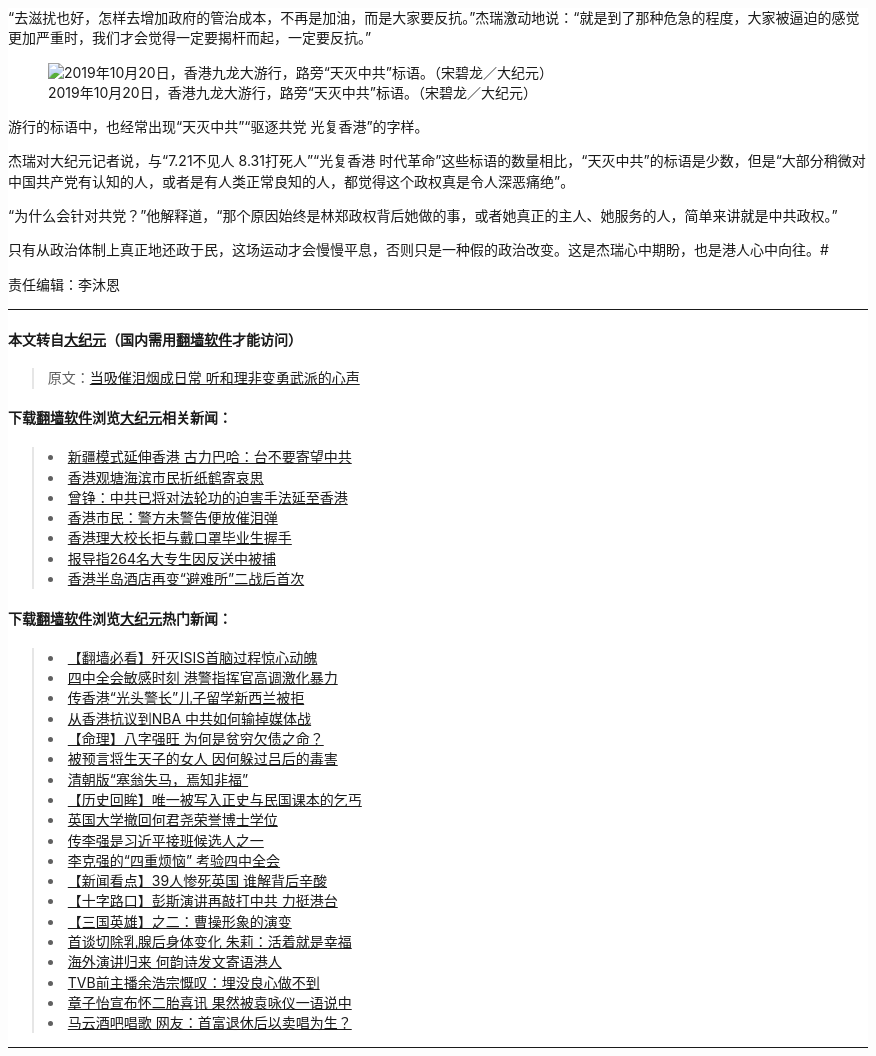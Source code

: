 <p>“去滋扰也好，怎样去增加政府的管治成本，不再是加油，而是大家要反抗。”杰瑞激动地说：“就是到了那种危急的程度，大家被逼迫的感觉更加严重时，我们才会觉得一定要揭杆而起，一定要反抗。”</p>
<figure style="width: 601px" class="wp-caption aligncenter"><img class="" src="http://i.epochtimes.com/assets/uploads/2019/10/1910200502262188.jpg" alt="2019年10月20日，香港九龙大游行，路旁“天灭中共”标语。（宋碧龙／大纪元）" width="601" b="399" /><figcaption class="wp-caption-text">2019年10月20日，香港九龙大游行，路旁“天灭中共”标语。（宋碧龙／大纪元）</figcaption></figure>
<p>游行的标语中，也经常出现“天灭中共”“驱逐共党 光复香港”的字样。</p>
<p>杰瑞对大纪元记者说，与“7.21不见人 8.31打死人”“光复香港 时代革命”这些标语的数量相比，“天灭中共”的标语是少数，但是“大部分稍微对中国共产党有认知的人，或者是有人类正常良知的人，都觉得这个政权真是令人深恶痛绝”。</p>
<p>“为什么会针对共党？”他解释道，“那个原因始终是林郑政权背后她做的事，或者她真正的主人、她服务的人，简单来讲就是中共政权。”</p>
<p>只有从政治体制上真正地还政于民，这场运动才会慢慢平息，否则只是一种假的政治改变。这是杰瑞心中期盼，也是港人心中向往。#</p>
<p>责任编辑：李沐恩</p>
<hr>

#### 本文转自<a href="http://www.epochtimes.com">大纪元</a>（国内需用<a href="https://git.io/JesJV">翻墙软件</a>才能访问）
> 原文：<a href="http://www.epochtimes.com/gb/19/10/28/n11616672.htm">当吸催泪烟成日常 听和理非变勇武派的心声</a>
#### 下载<a href="https://git.io/JesJV">翻墙软件</a>浏览<a href="http://www.epochtimes.com">大纪元</a>相关新闻：
> <li><a href="http://www.epochtimes.com/gb/19/10/27/n11615226.htm">新疆模式延伸香港 古力巴哈：台不要寄望中共</a></li>
> <li><a href="http://www.epochtimes.com/gb/19/10/28/n11616617.htm">香港观塘海滨市民折纸鹤寄哀思</a></li>
> <li><a href="http://www.epochtimes.com/gb/19/10/28/n11616561.htm">曾铮：中共已将对法轮功的迫害手法延至香港</a></li>
> <li><a href="http://www.epochtimes.com/gb/19/10/28/n11616572.htm">香港市民：警方未警告便放催泪弹</a></li>
> <li><a href="http://www.epochtimes.com/gb/19/10/28/n11616535.htm">香港理大校长拒与戴口罩毕业生握手</a></li>
> <li><a href="http://www.epochtimes.com/gb/19/10/28/n11616473.htm">报导指264名大专生因反送中被捕</a></li>
> <li><a href="http://www.epochtimes.com/gb/19/10/27/n11616284.htm">香港半岛酒店再变“避难所”二战后首次</a></li>

#### 下载<a href="https://git.io/JesJV">翻墙软件</a>浏览<a href="http://www.epochtimes.com">大纪元</a>热门新闻：
> <li><a href="http://www.epochtimes.com/gb/19/10/29/n11618912.htm">【翻墙必看】歼灭ISIS首脑过程惊心动魄</a></li>
> <li><a href="http://www.epochtimes.com/gb/19/10/29/n11619174.htm">四中全会敏感时刻 港警指挥官高调激化暴力</a></li>
> <li><a href="http://www.epochtimes.com/gb/19/10/29/n11620315.htm">传香港“光头警长”儿子留学新西兰被拒</a></li>
> <li><a href="http://www.epochtimes.com/gb/19/10/28/n11618839.htm">从香港抗议到NBA 中共如何输掉媒体战</a></li>
> <li><a href="http://www.epochtimes.com/gb/19/10/14/n11587969.htm">【命理】八字强旺 为何是贫穷欠债之命？</a></li>
> <li><a href="http://www.epochtimes.com/gb/19/10/17/n11594916.htm">被预言将生天子的女人 因何躲过吕后的毒害</a></li>
> <li><a href="http://www.epochtimes.com/gb/19/10/17/n11595311.htm">清朝版“塞翁失马，焉知非福”</a></li>
> <li><a href="http://www.epochtimes.com/gb/19/10/18/n11596909.htm">【历史回眸】唯一被写入正史与民国课本的乞丐</a></li>
> <li><a href="http://www.epochtimes.com/gb/19/10/28/n11618281.htm">英国大学撤回何君尧荣誉博士学位</a></li>
> <li><a href="http://www.epochtimes.com/gb/19/10/28/n11616789.htm">传李强是习近平接班候选人之一</a></li>
> <li><a href="http://www.epochtimes.com/gb/19/10/23/n11608176.htm">李克强的“四重烦恼” 考验四中全会</a></li>
> <li><a href="http://www.epochtimes.com/gb/19/10/25/n11612678.htm">【新闻看点】39人惨死英国 谁解背后辛酸</a></li>
> <li><a href="http://www.epochtimes.com/gb/19/10/25/n11610770.htm">【十字路口】彭斯演讲再敲打中共 力挺港台</a></li>
> <li><a href="http://www.epochtimes.com/gb/19/10/24/n11609518.htm">【三国英雄】之二：曹操形象的演变</a></li>
> <li><a href="http://www.epochtimes.com/gb/19/10/27/n11616087.htm">首谈切除乳腺后身体变化 朱莉：活着就是幸福</a></li>
> <li><a href="http://www.epochtimes.com/gb/19/10/27/n11615943.htm">海外演讲归来 何韵诗发文寄语港人</a></li>
> <li><a href="http://www.epochtimes.com/gb/19/10/28/n11618355.htm">TVB前主播余浩宗慨叹：埋没良心做不到</a></li>
> <li><a href="http://www.epochtimes.com/gb/19/10/28/n11618068.htm">章子怡宣布怀二胎喜讯 果然被袁咏仪一语说中</a></li>
> <li><a href="http://www.epochtimes.com/gb/19/10/28/n11618662.htm">马云酒吧唱歌 网友：首富退休后以卖唱为生？</a></li>
<hr>
